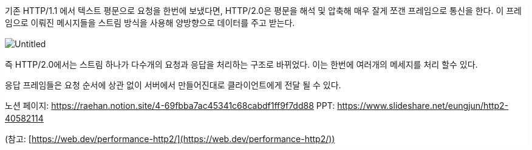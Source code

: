 기존 HTTP/1.1 에서 텍스트 평문으로 요청을 한번에 보냈다면, HTTP/2.0은 평문을 해석 및 압축해 매우 잘게 쪼갠 프레임으로 통신을 한다. 이 프레임으로 이뤄진 메시지들을 스트림 방식을 사용해 양방향으로 데이터를 주고 받는다.

![Untitled](https://s3-us-west-2.amazonaws.com/secure.notion-static.com/5251b761-5c49-4076-9e5c-6961dbc45ecc/Untitled.png)

즉 HTTP/2.0에서는 스트림 하나가 다수개의 요청과 응답을 처리하는 구조로 바뀌었다. 이는 한번에 여러개의 메세지를 처리 할수 있다.

응답 프레임들은 요청 순서에 상관 없이 서버에서 만들어진대로 클라이언트에게 전달 될 수 있다.

노션 페이지: https://raehan.notion.site/4-69fbba7ac45341c68cabdf1ff9f7dd88
PPT: https://www.slideshare.net/eungjun/http2-40582114

(참고: [https://web.dev/performance-http2/](https://web.dev/performance-http2/))

